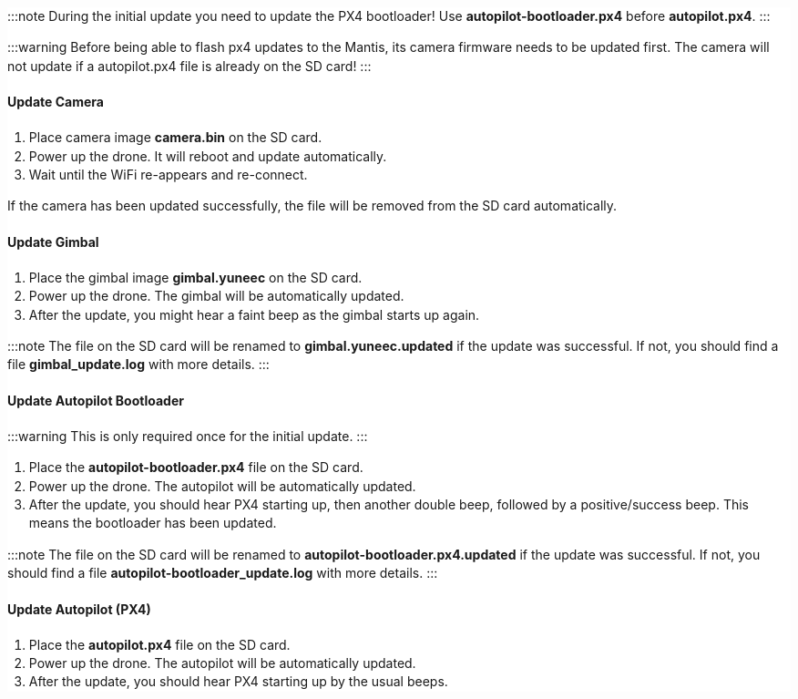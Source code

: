:::note
During the initial update you need to update the PX4 bootloader! Use **autopilot-bootloader.px4** before **autopilot.px4**.
:::

:::warning 
Before being able to flash px4 updates to the Mantis, its camera firmware needs to be updated first.
The camera will not update if a autopilot.px4 file is already on the SD card!
:::

#### Update Camera

1. Place camera image **camera.bin** on the SD card.
2. Power up the drone.
   It will reboot and update automatically.
3. Wait until the WiFi re-appears and re-connect.

If the camera has been updated successfully, the file will be removed from the SD card automatically.

#### Update Gimbal

1. Place the gimbal image **gimbal.yuneec** on the SD card.
2. Power up the drone.
   The gimbal will be automatically updated.
3. After the update, you might hear a faint beep as the gimbal starts up again.

:::note
The file on the SD card will be renamed to **gimbal.yuneec.updated** if the update was successful.
If not, you should find a file **gimbal_update.log** with more details.
:::

#### Update Autopilot Bootloader

:::warning
This is only required once for the initial update.
:::

1. Place the **autopilot-bootloader.px4** file on the SD card.
2. Power up the drone.
   The autopilot will be automatically updated.
3. After the update, you should hear PX4 starting up, then another double beep, followed by a positive/success beep. This means the bootloader has been updated.

:::note
The file on the SD card will be renamed to **autopilot-bootloader.px4.updated** if the update was successful.
If not, you should find a file **autopilot-bootloader_update.log** with more details.
:::

#### Update Autopilot (PX4)

1. Place the **autopilot.px4** file on the SD card.
2. Power up the drone.
   The autopilot will be automatically updated.
3. After the update, you should hear PX4 starting up by the usual beeps.
